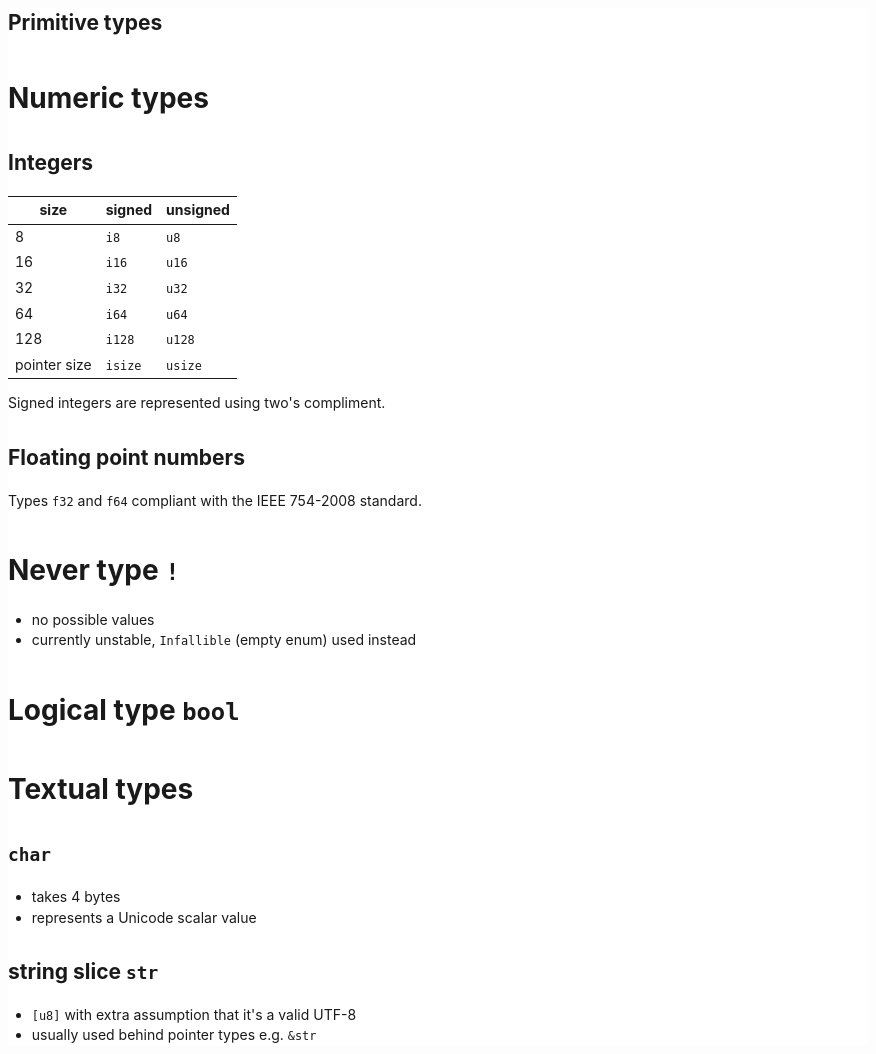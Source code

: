 

Primitive types
---





# Numeric types

## Integers
| **size**     | **signed** | **unsigned** |
|--------------|------------|--------------|
| 8            | `i8`       | `u8`         |
| 16           | `i16`      | `u16`        |
| 32           | `i32`      | `u32`        |
| 64           | `i64`      | `u64`        |
| 128          | `i128`     | `u128`       |
| pointer size | `isize`    | `usize`      |

Signed integers are represented using two's compliment.

## Floating point numbers
Types `f32` and `f64` compliant with the IEEE 754-2008 standard.

# Never type `!`
- no possible values
- currently unstable, `Infallible` (empty enum) used instead



# Logical type `bool`

# Textual types

## `char`
- takes 4 bytes
- represents a Unicode scalar value

## string slice `str`
- `[u8]` with extra assumption that it's a valid UTF-8
- usually used behind pointer types e.g. `&str`
